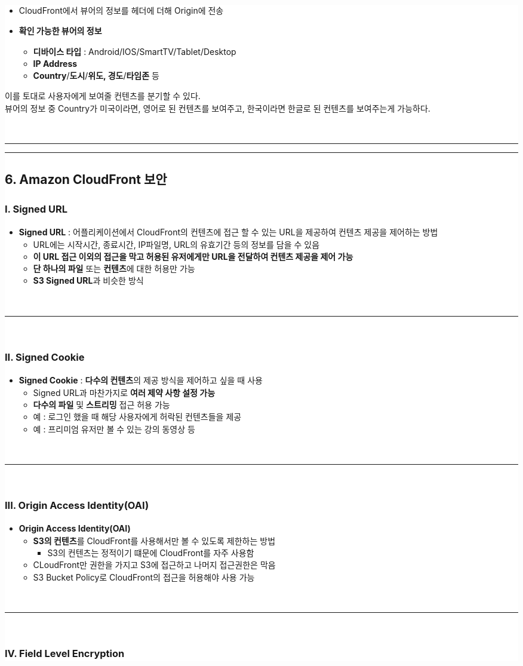   * CloudFront에서 뷰어의 정보를 헤더에 더해 Origin에 전송
  
  * **확인 가능한 뷰어의 정보**
    + **디바이스 타입** : Android/IOS/SmartTV/Tablet/Desktop
    + **IP Address**
    + **Country**/**도시**/**위도, 경도**/**타임존** 등

  이를 토대로 사용자에게 보여줄 컨텐츠를 분기할 수 있다.<br>
  뷰어의 정보 중 Country가 미국이라면, 영어로 된 컨텐츠를 보여주고, 한국이라면 한글로 된 컨텐츠를 보여주는게 가능하다.

<br>
<hr/>
<hr/>

## 6. Amazon CloudFront 보안

### I. Signed URL

* **Signed URL** : 어플리케이션에서 CloudFront의 컨텐츠에 접근 할 수 있는 URL을 제공하여 컨텐츠 제공을 제어하는 방법
  + URL에는 시작시간, 종료시간, IP파일명, URL의 유효기간 등의 정보를 담을 수 있음
  + **이 URL 접근 이외의 접근을 막고 허용된 유저에게만 URL을 전달하여 컨텐츠 제공을 제어 가능**
  + **단 하나의 파일** 또는 **컨텐츠**에 대한 허용만 가능
  + **S3 Signed URL**과 비슷한 방식

<br>
<hr/>
<br>

### II. Signed Cookie

* **Signed Cookie** : **다수의 컨텐츠**의 제공 방식을 제어하고 싶을 때 사용
  + Signed URL과 마찬가지로 **여러 제약 사항 설정 가능**
  + **다수의 파일** 및 **스트리밍** 접근 허용 가능
  + 예 : 로그인 했을 때 해당 사용자에게 허락된 컨텐츠들을 제공
  + 예 : 프리미엄 유저만 볼 수 있는 강의 동영상 등

<br>
<hr/>
<br>

### III. Origin Access Identity(OAI)

* **Origin Access Identity(OAI)**
  + **S3의 컨텐츠**를 CloudFront를 사용해서만 볼 수 있도록 제한하는 방법
    - S3의 컨텐츠는 정적이기 떄문에 CloudFront를 자주 사용함
  + CLoudFront만 권한을 가지고 S3에 접근하고 나머지 접근권한은 막음
  + S3 Bucket Policy로 CloudFront의 접근을 허용해야 사용 가능

<br>
<hr/>
<br>

### IV. Field Level Encryption
